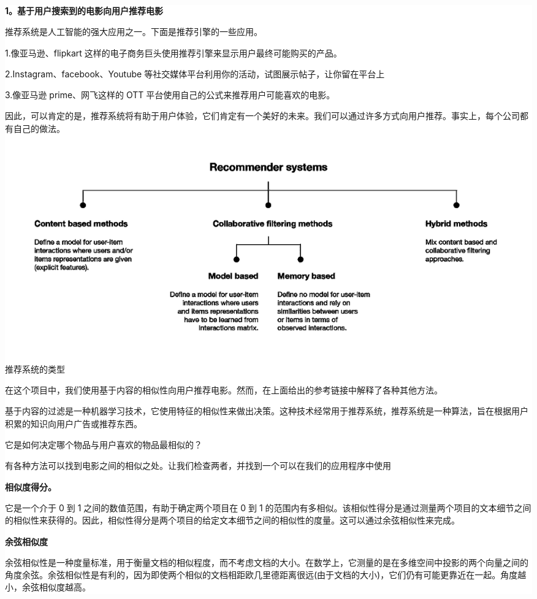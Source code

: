 **1。基于用户搜索到的电影向用户推荐电影**

推荐系统是人工智能的强大应用之一。下面是推荐引擎的一些应用。

1.像亚马逊、flipkart 这样的电子商务巨头使用推荐引擎来显示用户最终可能购买的产品。

2.Instagram、facebook、Youtube 等社交媒体平台利用你的活动，试图展示帖子，让你留在平台上

3.像亚马逊 prime、网飞这样的 OTT 平台使用自己的公式来推荐用户可能喜欢的电影。

因此，可以肯定的是，推荐系统将有助于用户体验，它们肯定有一个美好的未来。我们可以通过许多方式向用户推荐。事实上，每个公司都有自己的做法。

![](img/2093d9b0aac15f2b2dcad834de673416.png)

推荐系统的类型

在这个项目中，我们使用基于内容的相似性向用户推荐电影。然而，在上面给出的参考链接中解释了各种其他方法。

基于内容的过滤是一种机器学习技术，它使用特征的相似性来做出决策。这种技术经常用于推荐系统，推荐系统是一种算法，旨在根据用户积累的知识向用户广告或推荐东西。

它是如何决定哪个物品与用户喜欢的物品最相似的？

有各种方法可以找到电影之间的相似之处。让我们检查两者，并找到一个可以在我们的应用程序中使用

**相似度得分。**

它是一个介于 0 到 1 之间的数值范围，有助于确定两个项目在 0 到 1 的范围内有多相似。该相似性得分是通过测量两个项目的文本细节之间的相似性来获得的。因此，相似性得分是两个项目的给定文本细节之间的相似性的度量。这可以通过余弦相似性来完成。

**余弦相似度**

余弦相似性是一种度量标准，用于衡量文档的相似程度，而不考虑文档的大小。在数学上，它测量的是在多维空间中投影的两个向量之间的角度余弦。余弦相似性是有利的，因为即使两个相似的文档相距欧几里德距离很远(由于文档的大小)，它们仍有可能更靠近在一起。角度越小，余弦相似度越高。
